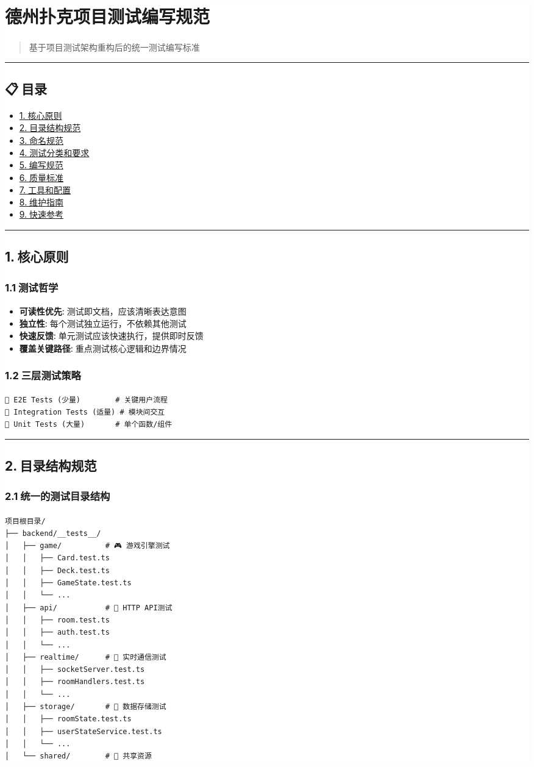 # 德州扑克项目测试编写规范

> 基于项目测试架构重构后的统一测试编写标准

---

## 📋 目录

- [1. 核心原则](#1-核心原则)
- [2. 目录结构规范](#2-目录结构规范)
- [3. 命名规范](#3-命名规范)
- [4. 测试分类和要求](#4-测试分类和要求)
- [5. 编写规范](#5-编写规范)
- [6. 质量标准](#6-质量标准)
- [7. 工具和配置](#7-工具和配置)
- [8. 维护指南](#8-维护指南)
- [9. 快速参考](#9-快速参考)

---

## 1. 核心原则

### 1.1 测试哲学
- **可读性优先**: 测试即文档，应该清晰表达意图
- **独立性**: 每个测试独立运行，不依赖其他测试
- **快速反馈**: 单元测试应该快速执行，提供即时反馈
- **覆盖关键路径**: 重点测试核心逻辑和边界情况

### 1.2 三层测试策略
```
🔺 E2E Tests (少量)        # 关键用户流程
🔲 Integration Tests (适量) # 模块间交互
🔳 Unit Tests (大量)       # 单个函数/组件
```

---

## 2. 目录结构规范

### 2.1 统一的测试目录结构

```
项目根目录/
├── backend/__tests__/
│   ├── game/          # 🎮 游戏引擎测试
│   │   ├── Card.test.ts
│   │   ├── Deck.test.ts
│   │   ├── GameState.test.ts
│   │   └── ...
│   ├── api/           # 🔌 HTTP API测试
│   │   ├── room.test.ts
│   │   ├── auth.test.ts
│   │   └── ...
│   ├── realtime/      # 📡 实时通信测试
│   │   ├── socketServer.test.ts
│   │   ├── roomHandlers.test.ts
│   │   └── ...
│   ├── storage/       # 💾 数据存储测试
│   │   ├── roomState.test.ts
│   │   ├── userStateService.test.ts
│   │   └── ...
│   └── shared/        # 🔧 共享资源
```